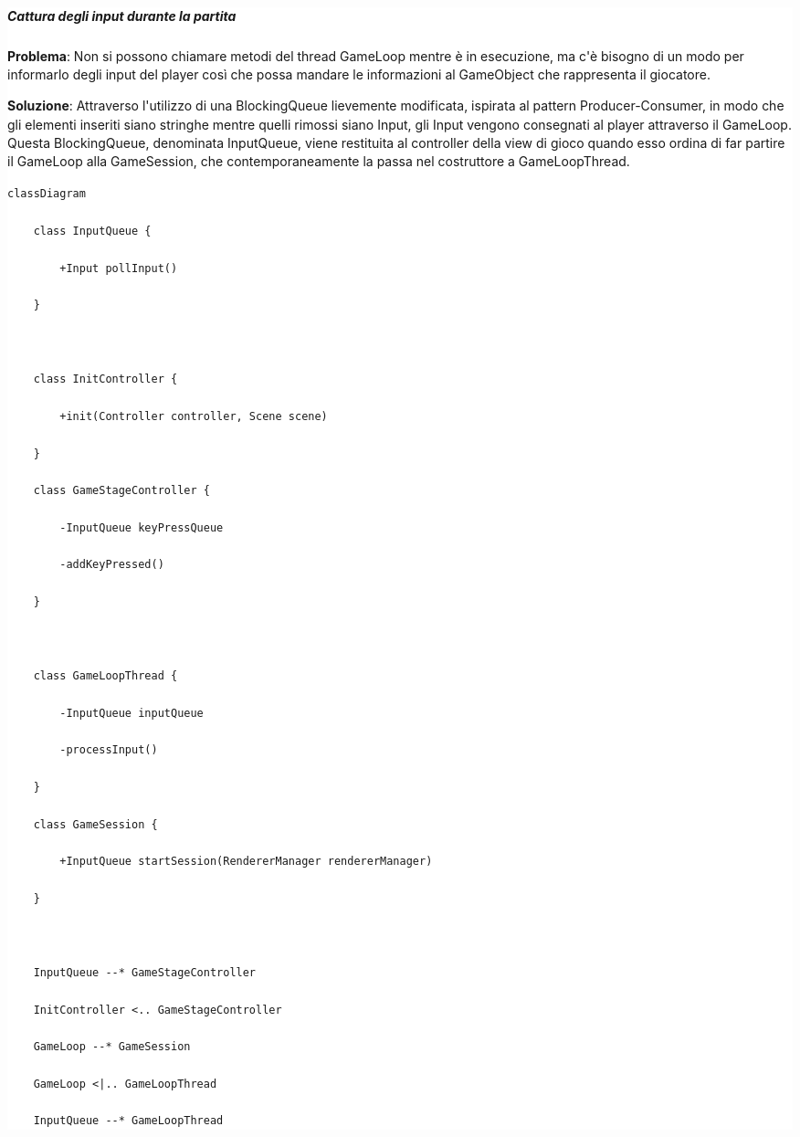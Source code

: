 ##### Cattura degli input durante la partita

**Problema**: Non si possono chiamare metodi del thread GameLoop mentre è in esecuzione, ma c'è bisogno di un modo per informarlo degli input del player così che possa mandare le informazioni al GameObject che rappresenta il giocatore.

**Soluzione**: Attraverso l'utilizzo di una BlockingQueue lievemente modificata, ispirata al pattern Producer-Consumer, in modo che gli elementi inseriti siano stringhe mentre quelli rimossi siano Input, gli Input vengono consegnati al player attraverso il GameLoop. Questa BlockingQueue, denominata InputQueue, viene restituita al controller della view di gioco quando esso ordina di far partire il GameLoop alla GameSession, che contemporaneamente la passa nel costruttore a GameLoopThread.

```mermaid
classDiagram

    class InputQueue {

        +Input pollInput()

    }

  

    class InitController {

        +init(Controller controller, Scene scene)

    }

    class GameStageController {

        -InputQueue keyPressQueue

        -addKeyPressed()

    }

  

    class GameLoopThread {

        -InputQueue inputQueue

        -processInput()

    }

    class GameSession {

        +InputQueue startSession(RendererManager rendererManager)

    }

  

    InputQueue --* GameStageController

    InitController <.. GameStageController

    GameLoop --* GameSession

    GameLoop <|.. GameLoopThread

    InputQueue --* GameLoopThread

```